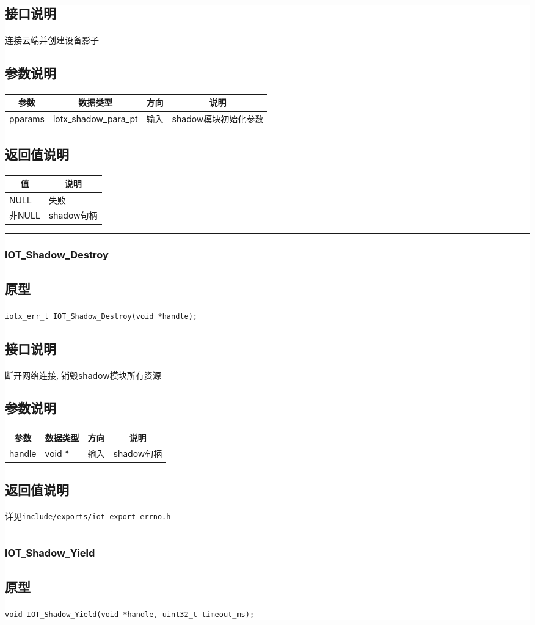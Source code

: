 接口说明
---
连接云端并创建设备影子

参数说明
---

| 参数        | 数据类型                | 方向    | 说明
|-------------|-------------------------|---------|-------------------------
| pparams     | iotx_shadow_para_pt     | 输入    | shadow模块初始化参数

返回值说明
---
| 值      | 说明
|---------|-------------
| NULL    | 失败
| 非NULL  | shadow句柄

-----

### <a name="IOT_Shadow_Destroy">IOT_Shadow_Destroy</a>

原型
---
```
iotx_err_t IOT_Shadow_Destroy(void *handle);
```

接口说明
---
断开网络连接, 销毁shadow模块所有资源

参数说明
---

| 参数    | 数据类型| 方向    | 说明
|---------|---------|---------|-------------
| handle  | void *  | 输入    | shadow句柄

返回值说明
---
详见`include/exports/iot_export_errno.h`

-----

### <a name="IOT_Shadow_Yield">IOT_Shadow_Yield</a>

原型
---
```
void IOT_Shadow_Yield(void *handle, uint32_t timeout_ms);
```

